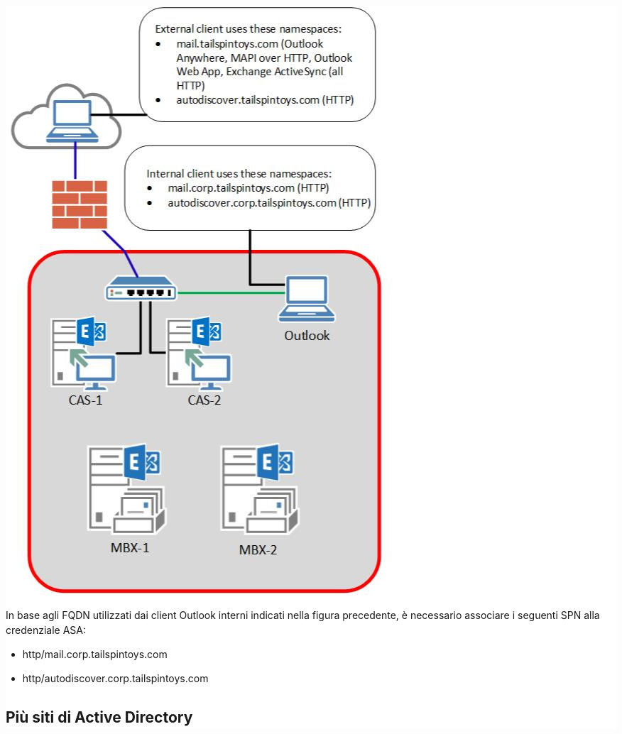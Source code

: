 ![Matrice CAS con AD singolo e autenticazione Kerberos](images/Ff808312.97a1a926-f4ac-4498-bc6b-32e7fb1b70f1(EXCHG.150).jpg "Matrice CAS con AD singolo e autenticazione Kerberos")

In base agli FQDN utilizzati dai client Outlook interni indicati nella figura precedente, è necessario associare i seguenti SPN alla credenziale ASA:

  - http/mail.corp.tailspintoys.com

  - http/autodiscover.corp.tailspintoys.com

## Più siti di Active Directory
